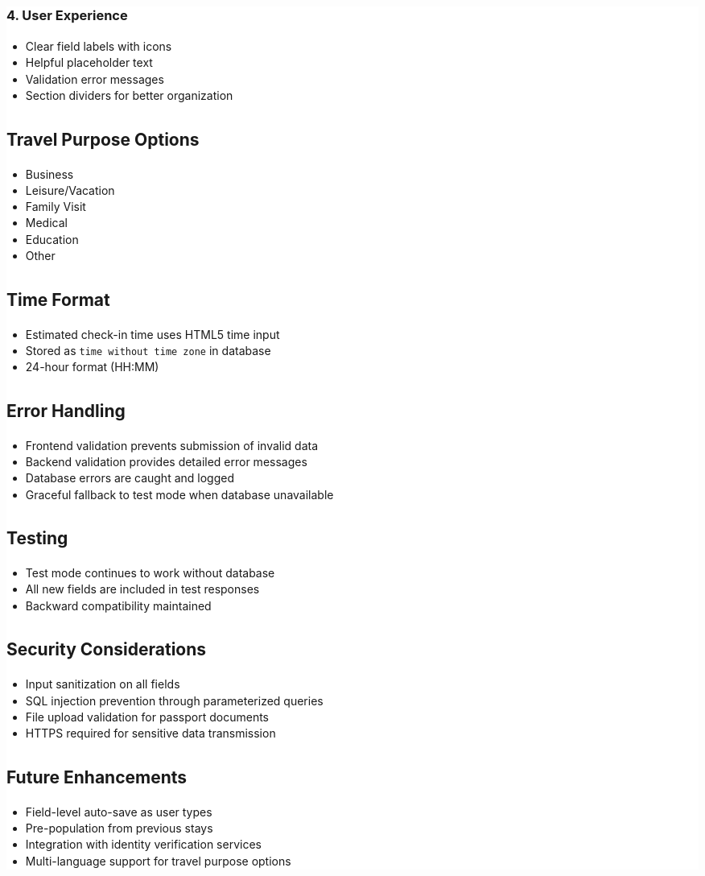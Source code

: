 ### 4. User Experience
- Clear field labels with icons
- Helpful placeholder text
- Validation error messages
- Section dividers for better organization

## Travel Purpose Options
- Business
- Leisure/Vacation
- Family Visit
- Medical
- Education
- Other

## Time Format
- Estimated check-in time uses HTML5 time input
- Stored as `time without time zone` in database
- 24-hour format (HH:MM)

## Error Handling
- Frontend validation prevents submission of invalid data
- Backend validation provides detailed error messages
- Database errors are caught and logged
- Graceful fallback to test mode when database unavailable

## Testing
- Test mode continues to work without database
- All new fields are included in test responses
- Backward compatibility maintained

## Security Considerations
- Input sanitization on all fields
- SQL injection prevention through parameterized queries
- File upload validation for passport documents
- HTTPS required for sensitive data transmission

## Future Enhancements
- Field-level auto-save as user types
- Pre-population from previous stays
- Integration with identity verification services
- Multi-language support for travel purpose options
